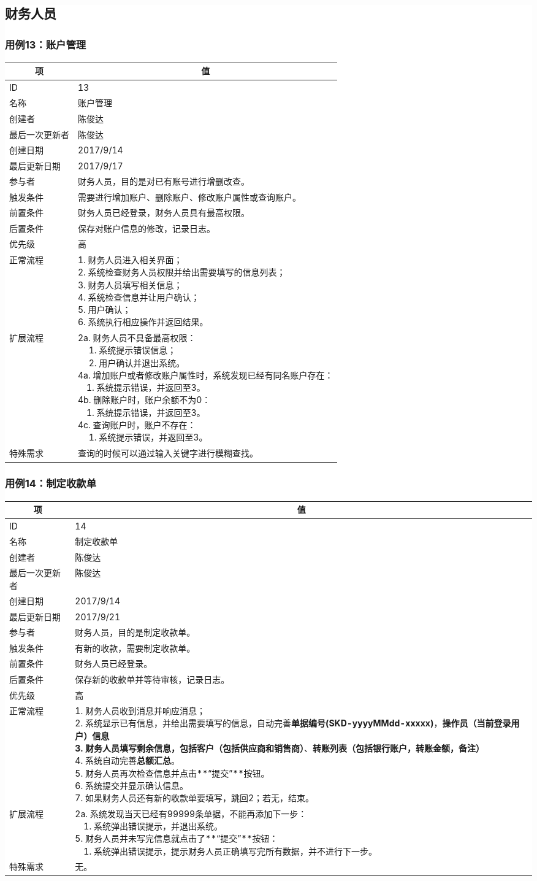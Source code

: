 ## 财务人员

### 用例13：账户管理

| 项       | 值                                        |
| ------- | ---------------------------------------- |
| ID      | 13                                       |
| 名称      | 账户管理                                     |
| 创建者     | 陈俊达                                      |
| 最后一次更新者 | 陈俊达                                      |
| 创建日期    | 2017/9/14                                |
| 最后更新日期  | 2017/9/17                                |
| 参与者     | 财务人员，目的是对已有账号进行增删改查。                     |
| 触发条件    | 需要进行增加账户、删除账户、修改账户属性或查询账户。               |
| 前置条件    | 财务人员已经登录，财务人员具有最高权限。                     |
| 后置条件    | 保存对账户信息的修改，记录日志。                         |
| 优先级     | 高                                        |
| 正常流程    | 1. 财务人员进入相关界面；<br/>2. 系统检查财务人员权限并给出需要填写的信息列表；<br/>3. 财务人员填写相关信息；<br/>4. 系统检查信息并让用户确认；<br/>5. 用户确认；<br/>6. 系统执行相应操作并返回结果。 |
| 扩展流程    | 2a. 财务人员不具备最高权限：<br/>&emsp; 1. 系统提示错误信息；<br/>&emsp; 2. 用户确认并退出系统。<br/>4a. 增加账户或者修改账户属性时，系统发现已经有同名账户存在：<br/>&emsp;1. 系统提示错误，并返回至3。<br/>4b. 删除账户时，账户余额不为0：<br/>&emsp;1. 系统提示错误，并返回至3。<br/>4c. 查询账户时，账户不存在：<br/>&emsp; 1. 系统提示错误，并返回至3。 |
| 特殊需求    | 查询的时候可以通过输入关键字进行模糊查找。                    |

### 用例14：制定收款单

| 项       | 值                                        |
| ------- | ---------------------------------------- |
| ID      | 14                                       |
| 名称      | 制定收款单                                    |
| 创建者     | 陈俊达                                      |
| 最后一次更新者 | 陈俊达                                      |
| 创建日期    | 2017/9/14                                |
| 最后更新日期  | 2017/9/21                                |
| 参与者     | 财务人员，目的是制定收款单。                           |
| 触发条件    | 有新的收款，需要制定收款单。                           |
| 前置条件    | 财务人员已经登录。                                |
| 后置条件    | 保存新的收款单并等待审核，记录日志。                       |
| 优先级     | 高                                        |
| 正常流程    | 1. 财务人员收到消息并响应消息；<br/>2. 系统显示已有信息，并给出需要填写的信息，自动完善**单据编号(SKD-yyyyMMdd-xxxxx)**，**操作员（当前登录用户）**信息<br/>3. 财务人员填写剩余信息，包括**客户（包括供应商和销售商）**、**转账列表（包括银行账户，转账金额，备注）**<br/>4. 系统自动完善**总额汇总**。<br/>5. 财务人员再次检查信息并点击**“提交”**按钮。<br/>6. 系统提交并显示确认信息。<br/>7. 如果财务人员还有新的收款单要填写，跳回2；若无，结束。 |
| 扩展流程    | 2a. 系统发现当天已经有99999条单据，不能再添加下一步：<br/>&emsp;1. 系统弹出错误提示，并退出系统。</br>5. 财务人员并未写完信息就点击了**“提交”**按钮：<br/>&emsp;1. 系统弹出错误提示，提示财务人员正确填写完所有数据，并不进行下一步。<br/> |
| 特殊需求    | 无。                                       |
